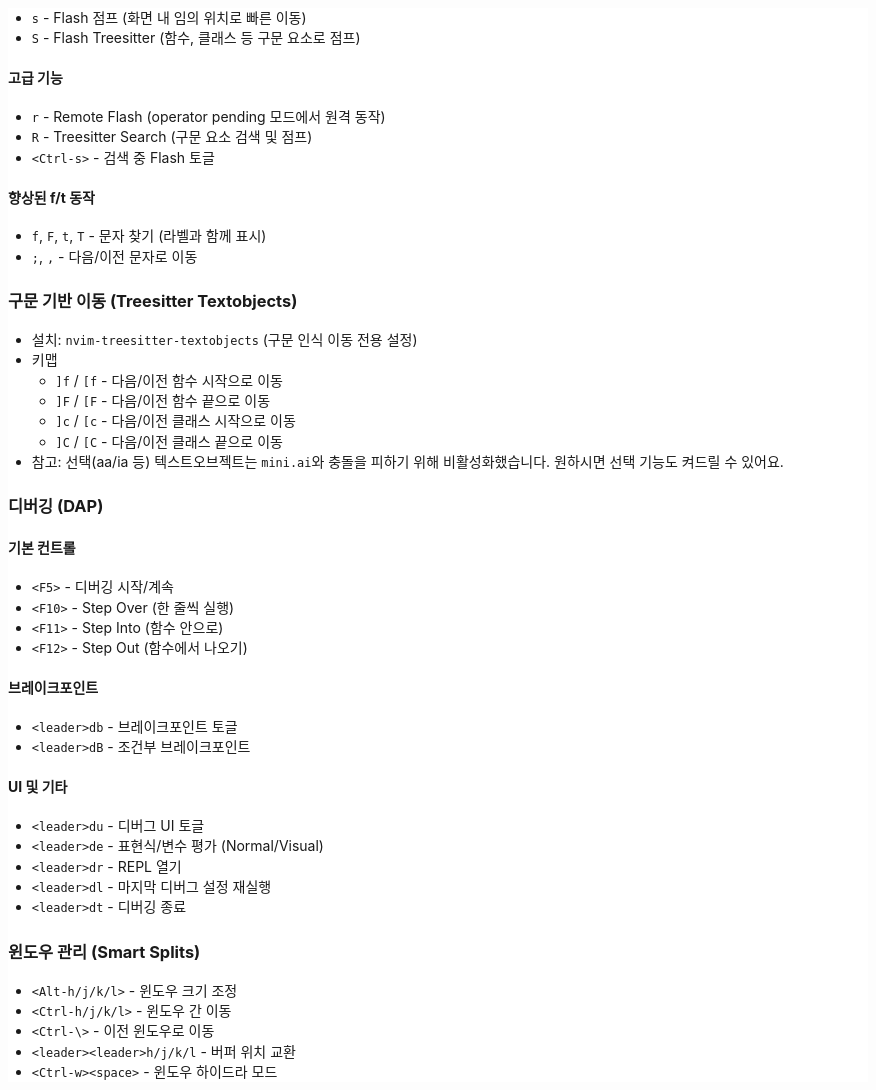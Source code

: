 - `s` - Flash 점프 (화면 내 임의 위치로 빠른 이동)
- `S` - Flash Treesitter (함수, 클래스 등 구문 요소로 점프)

#### 고급 기능

- `r` - Remote Flash (operator pending 모드에서 원격 동작)
- `R` - Treesitter Search (구문 요소 검색 및 점프)
- `<Ctrl-s>` - 검색 중 Flash 토글

#### 향상된 f/t 동작

- `f`, `F`, `t`, `T` - 문자 찾기 (라벨과 함께 표시)
- `;`, `,` - 다음/이전 문자로 이동

### 구문 기반 이동 (Treesitter Textobjects)

- 설치: `nvim-treesitter-textobjects` (구문 인식 이동 전용 설정)
- 키맵
  - `]f` / `[f` - 다음/이전 함수 시작으로 이동
  - `]F` / `[F` - 다음/이전 함수 끝으로 이동
  - `]c` / `[c` - 다음/이전 클래스 시작으로 이동
  - `]C` / `[C` - 다음/이전 클래스 끝으로 이동
- 참고: 선택(aa/ia 등) 텍스트오브젝트는 `mini.ai`와 충돌을 피하기 위해 비활성화했습니다. 원하시면 선택 기능도 켜드릴 수 있어요.

### 디버깅 (DAP)

#### 기본 컨트롤

- `<F5>` - 디버깅 시작/계속
- `<F10>` - Step Over (한 줄씩 실행)
- `<F11>` - Step Into (함수 안으로)
- `<F12>` - Step Out (함수에서 나오기)

#### 브레이크포인트

- `<leader>db` - 브레이크포인트 토글
- `<leader>dB` - 조건부 브레이크포인트

#### UI 및 기타

- `<leader>du` - 디버그 UI 토글
- `<leader>de` - 표현식/변수 평가 (Normal/Visual)
- `<leader>dr` - REPL 열기
- `<leader>dl` - 마지막 디버그 설정 재실행
- `<leader>dt` - 디버깅 종료

### 윈도우 관리 (Smart Splits)

- `<Alt-h/j/k/l>` - 윈도우 크기 조정
- `<Ctrl-h/j/k/l>` - 윈도우 간 이동
- `<Ctrl-\>` - 이전 윈도우로 이동
- `<leader><leader>h/j/k/l` - 버퍼 위치 교환
- `<Ctrl-w><space>` - 윈도우 하이드라 모드

